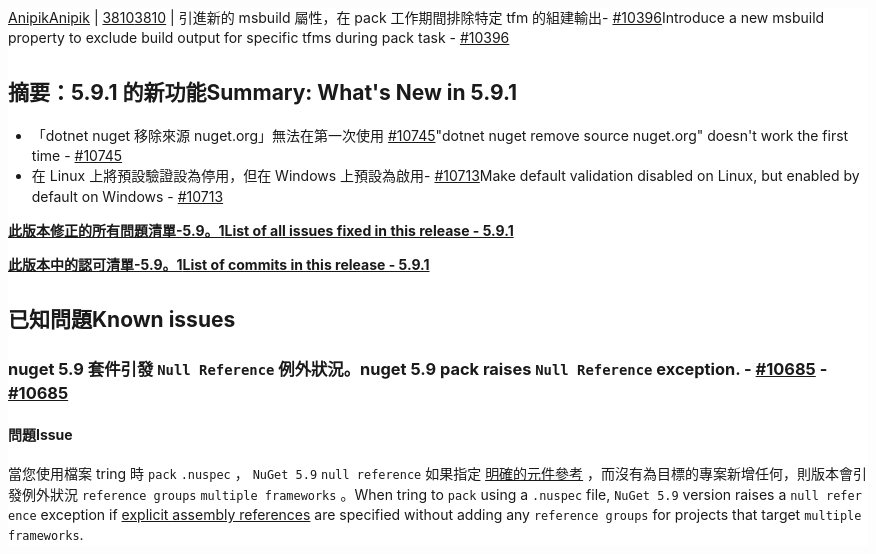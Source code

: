 [<span data-ttu-id="119ad-245">Anipik</span><span class="sxs-lookup"><span data-stu-id="119ad-245">Anipik</span></span>](https://github.com/Anipik) | [<span data-ttu-id="119ad-246">3810</span><span class="sxs-lookup"><span data-stu-id="119ad-246">3810</span></span>](https://github.com/NuGet/NuGet.Client/pull/3810) | <span data-ttu-id="119ad-247">引進新的 msbuild 屬性，在 pack 工作期間排除特定 tfm 的組建輸出- [#10396](https://github.com/NuGet/Home/issues/10396)</span><span class="sxs-lookup"><span data-stu-id="119ad-247">Introduce a new msbuild property to exclude build output for specific tfms during pack task - [#10396](https://github.com/NuGet/Home/issues/10396)</span></span>

## <a name="summary-whats-new-in-591"></a><span data-ttu-id="119ad-248">摘要：5.9.1 的新功能</span><span class="sxs-lookup"><span data-stu-id="119ad-248">Summary: What's New in 5.9.1</span></span>

* <span data-ttu-id="119ad-249">「dotnet nuget 移除來源 nuget.org」無法在第一次使用 [#10745](https://github.com/NuGet/Home/issues/10745)</span><span class="sxs-lookup"><span data-stu-id="119ad-249">"dotnet nuget remove source nuget.org" doesn't work the first time - [#10745](https://github.com/NuGet/Home/issues/10745)</span></span>
* <span data-ttu-id="119ad-250">在 Linux 上將預設驗證設為停用，但在 Windows 上預設為啟用- [#10713](https://github.com/NuGet/Home/issues/10713)</span><span class="sxs-lookup"><span data-stu-id="119ad-250">Make default validation disabled on Linux, but enabled by default on Windows - [#10713](https://github.com/NuGet/Home/issues/10713)</span></span>

<span data-ttu-id="119ad-251">**[此版本修正的所有問題清單-5.9。1](https://app.zenhub.com/workspaces/nuget-client-team-55aec9a240305cf007585881/reports/release?release=6075f42efd068017639b4036)**</span><span class="sxs-lookup"><span data-stu-id="119ad-251">**[List of all issues fixed in this release - 5.9.1](https://app.zenhub.com/workspaces/nuget-client-team-55aec9a240305cf007585881/reports/release?release=6075f42efd068017639b4036)**</span></span>

<span data-ttu-id="119ad-252">**[此版本中的認可清單-5.9。1](https://github.com/NuGet/NuGet.Client/compare/5.9.0.7134...5.9.1.8)**</span><span class="sxs-lookup"><span data-stu-id="119ad-252">**[List of commits in this release - 5.9.1](https://github.com/NuGet/NuGet.Client/compare/5.9.0.7134...5.9.1.8)**</span></span>

## <a name="known-issues"></a><span data-ttu-id="119ad-253">已知問題</span><span class="sxs-lookup"><span data-stu-id="119ad-253">Known issues</span></span>

### <a name="nuget-59-pack-raises-null-reference-exception---10685"></a><span data-ttu-id="119ad-254">nuget 5.9 套件引發 `Null Reference` 例外狀況。</span><span class="sxs-lookup"><span data-stu-id="119ad-254">nuget 5.9 pack raises `Null Reference` exception.</span></span><span data-ttu-id="119ad-255"> - [#10685](https://github.com/NuGet/Home/issues/10685)</span><span class="sxs-lookup"><span data-stu-id="119ad-255"> - [#10685](https://github.com/NuGet/Home/issues/10685)</span></span>

#### <a name="issue"></a><span data-ttu-id="119ad-256">問題</span><span class="sxs-lookup"><span data-stu-id="119ad-256">Issue</span></span>
<span data-ttu-id="119ad-257">當您使用檔案 tring 時 `pack` `.nuspec` ， `NuGet 5.9` `null reference` 如果指定 [明確的元件參考](../reference/nuspec.md#explicit-assembly-references) ，而沒有為目標的專案新增任何，則版本會引發例外狀況 `reference groups` `multiple frameworks` 。</span><span class="sxs-lookup"><span data-stu-id="119ad-257">When tring to `pack` using a `.nuspec` file, `NuGet 5.9` version raises a `null reference` exception if [explicit assembly references](../reference/nuspec.md#explicit-assembly-references) are specified without adding any `reference groups` for projects that target `multiple frameworks`.</span></span>
